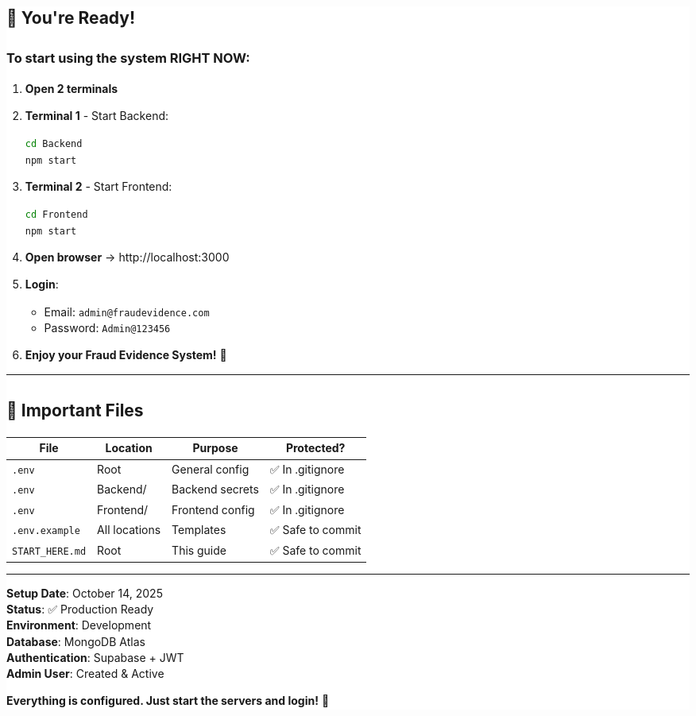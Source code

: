 
## 🎉 You're Ready!

### To start using the system RIGHT NOW:

1. **Open 2 terminals**

2. **Terminal 1** - Start Backend:
   ```bash
   cd Backend
   npm start
   ```

3. **Terminal 2** - Start Frontend:
   ```bash
   cd Frontend
   npm start
   ```

4. **Open browser** → http://localhost:3000

5. **Login**:
   - Email: `admin@fraudevidence.com`
   - Password: `Admin@123456`

6. **Enjoy your Fraud Evidence System!** 🎊

---

## 📝 Important Files

| File | Location | Purpose | Protected? |
|------|----------|---------|------------|
| `.env` | Root | General config | ✅ In .gitignore |
| `.env` | Backend/ | Backend secrets | ✅ In .gitignore |
| `.env` | Frontend/ | Frontend config | ✅ In .gitignore |
| `.env.example` | All locations | Templates | ✅ Safe to commit |
| `START_HERE.md` | Root | This guide | ✅ Safe to commit |

---

**Setup Date**: October 14, 2025  
**Status**: ✅ Production Ready  
**Environment**: Development  
**Database**: MongoDB Atlas  
**Authentication**: Supabase + JWT  
**Admin User**: Created & Active  

**Everything is configured. Just start the servers and login!** 🚀

